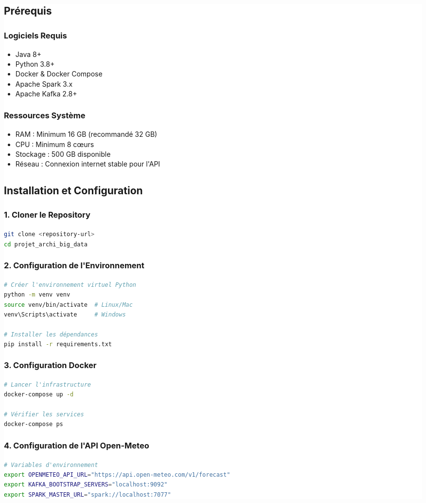 ## Prérequis

### Logiciels Requis
- Java 8+
- Python 3.8+
- Docker & Docker Compose
- Apache Spark 3.x
- Apache Kafka 2.8+

### Ressources Système
- RAM : Minimum 16 GB (recommandé 32 GB)
- CPU : Minimum 8 cœurs
- Stockage : 500 GB disponible
- Réseau : Connexion internet stable pour l'API

## Installation et Configuration

### 1. Cloner le Repository
```bash
git clone <repository-url>
cd projet_archi_big_data
```

### 2. Configuration de l'Environnement
```bash
# Créer l'environnement virtuel Python
python -m venv venv
source venv/bin/activate  # Linux/Mac
venv\Scripts\activate     # Windows

# Installer les dépendances
pip install -r requirements.txt
```

### 3. Configuration Docker
```bash
# Lancer l'infrastructure
docker-compose up -d

# Vérifier les services
docker-compose ps
```

### 4. Configuration de l'API Open-Meteo
```bash
# Variables d'environnement
export OPENMETEO_API_URL="https://api.open-meteo.com/v1/forecast"
export KAFKA_BOOTSTRAP_SERVERS="localhost:9092"
export SPARK_MASTER_URL="spark://localhost:7077"
```
